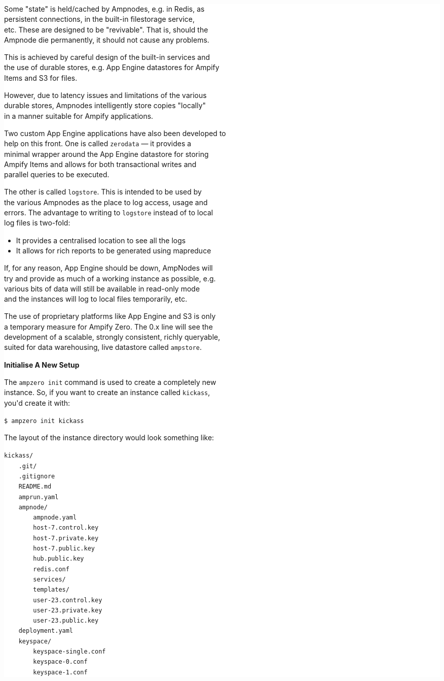 Some "state" is held/cached by Ampnodes, e.g. in Redis, as  
persistent connections, in the built-in filestorage service,  
etc. These are designed to be "revivable". That is, should the  
Ampnode die permanently, it should not cause any problems.

This is achieved by careful design of the built-in services and  
the use of durable stores, e.g. App Engine datastores for Ampify  
Items and S3 for files.

However, due to latency issues and limitations of the various  
durable stores, Ampnodes intelligently store copies "locally"  
in a manner suitable for Ampify applications.

Two custom App Engine applications have also been developed to  
help on this front. One is called `zerodata` — it provides a  
minimal wrapper around the App Engine datastore for storing  
Ampify Items and allows for both transactional writes and  
parallel queries to be executed.

The other is called `logstore`. This is intended to be used by  
the various Ampnodes as the place to log access, usage and  
errors. The advantage to writing to `logstore` instead of to local  
log files is two-fold:

* It provides a centralised location to see all the logs
* It allows for rich reports to be generated using mapreduce

If, for any reason, App Engine should be down, AmpNodes will  
try and provide as much of a working instance as possible, e.g.  
various bits of data will still be available in read-only mode  
and the instances will log to local files temporarily, etc.

The use of proprietary platforms like App Engine and S3 is only  
a temporary measure for Ampify Zero. The 0.x line will see the  
development of a scalable, strongly consistent, richly queryable,  
suited for data warehousing, live datastore called `ampstore`.

**Initialise A New Setup**

The `ampzero init` command is used to create a completely new  
instance. So, if you want to create an instance called `kickass`,  
you'd create it with:

    $ ampzero init kickass

The layout of the instance directory would look something like:

    kickass/
        .git/
        .gitignore
        README.md
        amprun.yaml
        ampnode/
            ampnode.yaml
            host-7.control.key
            host-7.private.key
            host-7.public.key
            hub.public.key
            redis.conf
            services/
            templates/
            user-23.control.key
            user-23.private.key
            user-23.public.key
        deployment.yaml
        keyspace/
            keyspace-single.conf
            keyspace-0.conf
            keyspace-1.conf